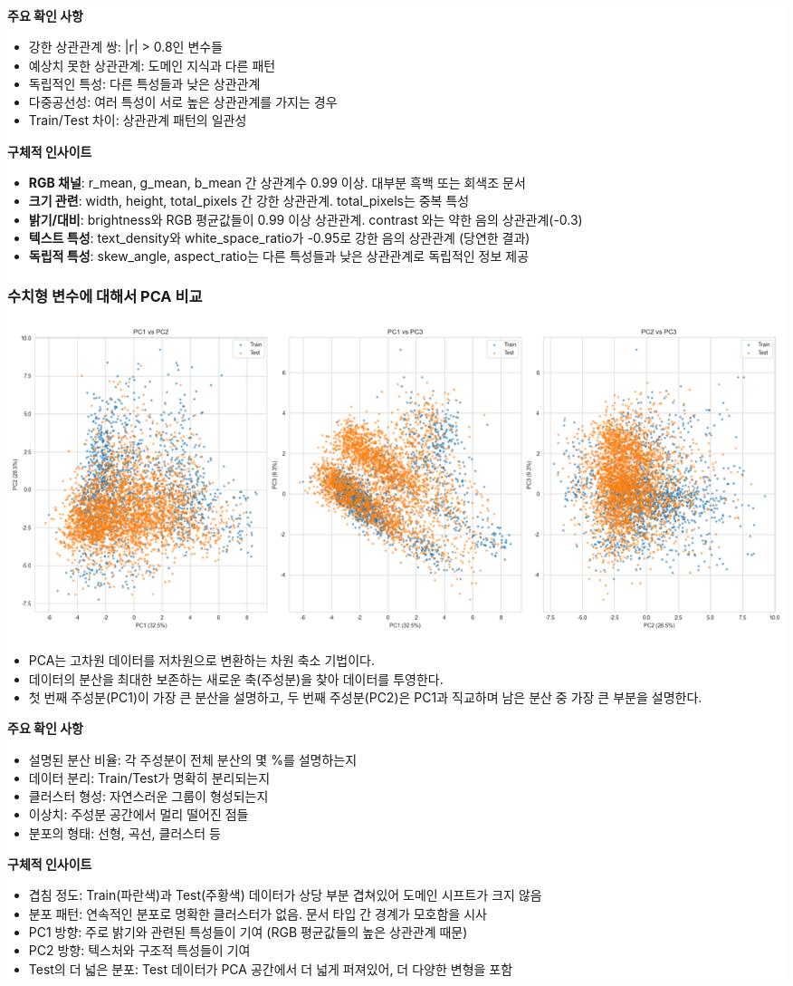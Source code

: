 **주요 확인 사항**

- 강한 상관관계 쌍: |r| > 0.8인 변수들
- 예상치 못한 상관관계: 도메인 지식과 다른 패턴
- 독립적인 특성: 다른 특성들과 낮은 상관관계
- 다중공선성: 여러 특성이 서로 높은 상관관계를 가지는 경우
- Train/Test 차이: 상관관계 패턴의 일관성

**구체적 인사이트**

- **RGB 채널**: r_mean, g_mean, b_mean 간 상관계수 0.99 이상. 대부분 흑백 또는 회색조 문서
- **크기 관련**: width, height, total_pixels 간 강한 상관관계. total_pixels는 중복 특성
- **밝기/대비**: brightness와 RGB 평균값들이 0.99 이상 상관관계. contrast 와는 약한 음의 상관관계(-0.3)
- **텍스트 특성**: text_density와 white_space_ratio가 -0.95로 강한 음의 상관관계 (당연한 결과)
- **독립적 특성**: skew_angle, aspect_ratio는 다른 특성들과 낮은 상관관계로 독립적인 정보 제공

### 수치형 변수에 대해서 PCA 비교

![PCA 비교](/docs/img/20250703/plot_pcas_train_vs_test.png)

- PCA는 고차원 데이터를 저차원으로 변환하는 차원 축소 기법이다.
- 데이터의 분산을 최대한 보존하는 새로운 축(주성분)을 찾아 데이터를 투영한다.
- 첫 번째 주성분(PC1)이 가장 큰 분산을 설명하고, 두 번째 주성분(PC2)은 PC1과 직교하며 남은 분산 중 가장 큰 부분을 설명한다.

**주요 확인 사항**

- 설명된 분산 비율: 각 주성분이 전체 분산의 몇 %를 설명하는지
- 데이터 분리: Train/Test가 명확히 분리되는지
- 클러스터 형성: 자연스러운 그룹이 형성되는지
- 이상치: 주성분 공간에서 멀리 떨어진 점들
- 분포의 형태: 선형, 곡선, 클러스터 등

**구체적 인사이트**

- 겹침 정도: Train(파란색)과 Test(주황색) 데이터가 상당 부분 겹쳐있어 도메인 시프트가 크지 않음
- 분포 패턴: 연속적인 분포로 명확한 클러스터가 없음. 문서 타입 간 경계가 모호함을 시사
- PC1 방향: 주로 밝기와 관련된 특성들이 기여 (RGB 평균값들의 높은 상관관계 때문)
- PC2 방향: 텍스처와 구조적 특성들이 기여
- Test의 더 넓은 분포: Test 데이터가 PCA 공간에서 더 넓게 퍼져있어, 더 다양한 변형을 포함
